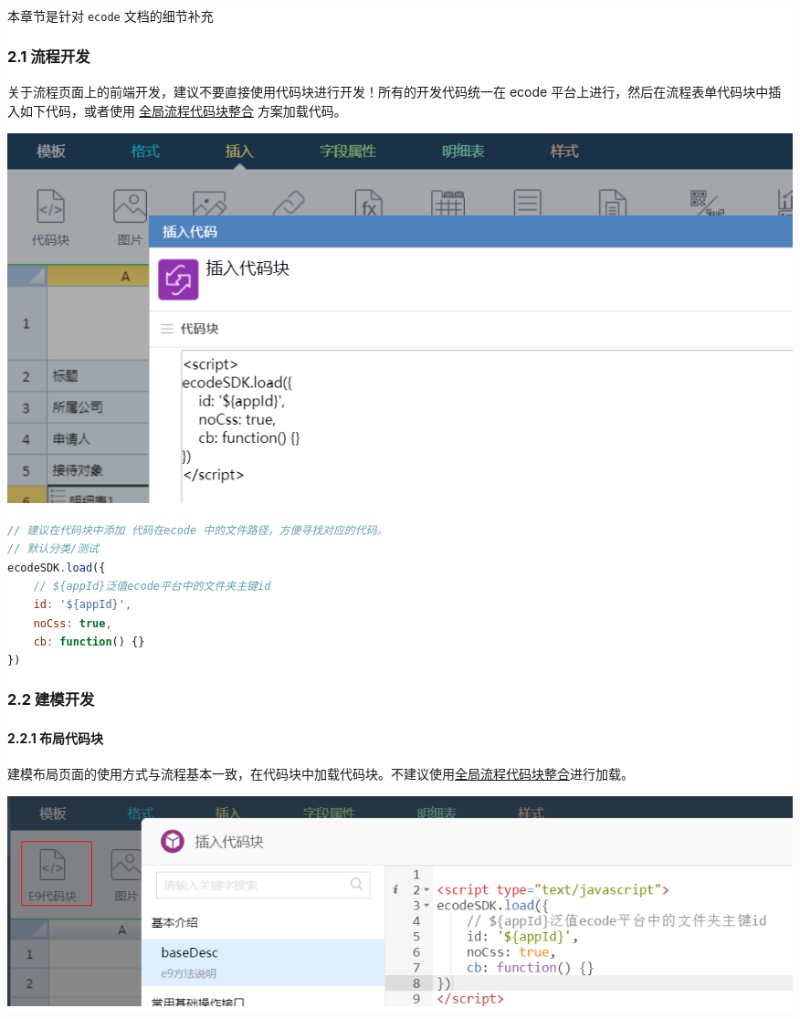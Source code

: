 本章节是针对 `ecode` 文档的细节补充

### 2.1 流程开发

关于流程页面上的前端开发，建议不要直接使用代码块进行开发！所有的开发代码统一在 ecode 平台上进行，然后在流程表单代码块中插入如下代码，或者使用 [全局流程代码块整合](https://e-cloudstore.com/ecode/doc#4、全局流程代码块整合) 方案加载代码。

![image-20200107145848071](asset/image-20200107145848071.png)

```javascript
// 建议在代码块中添加 代码在ecode 中的文件路径，方便寻找对应的代码。
// 默认分类/测试
ecodeSDK.load({
    // ${appId}泛值ecode平台中的文件夹主键id
    id: '${appId}',
    noCss: true,
    cb: function() {}
})
```

### 2.2 建模开发

#### 2.2.1 布局代码块

建模布局页面的使用方式与流程基本一致，在代码块中加载代码块。不建议使用[全局流程代码块整合](https://e-cloudstore.com/ecode/doc#4、全局流程代码块整合)进行加载。

![image-20200107160111293](asset/image-20200107160111293.png)
